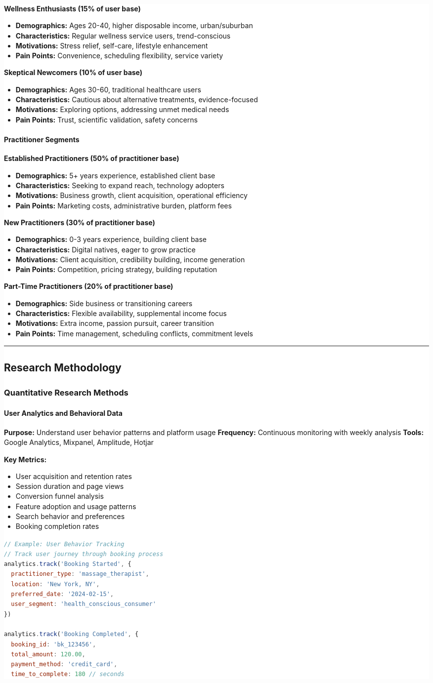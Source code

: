 **Wellness Enthusiasts (15% of user base)**
- **Demographics:** Ages 20-40, higher disposable income, urban/suburban
- **Characteristics:** Regular wellness service users, trend-conscious
- **Motivations:** Stress relief, self-care, lifestyle enhancement
- **Pain Points:** Convenience, scheduling flexibility, service variety

**Skeptical Newcomers (10% of user base)**
- **Demographics:** Ages 30-60, traditional healthcare users
- **Characteristics:** Cautious about alternative treatments, evidence-focused
- **Motivations:** Exploring options, addressing unmet medical needs
- **Pain Points:** Trust, scientific validation, safety concerns

#### Practitioner Segments

**Established Practitioners (50% of practitioner base)**
- **Demographics:** 5+ years experience, established client base
- **Characteristics:** Seeking to expand reach, technology adopters
- **Motivations:** Business growth, client acquisition, operational efficiency
- **Pain Points:** Marketing costs, administrative burden, platform fees

**New Practitioners (30% of practitioner base)**
- **Demographics:** 0-3 years experience, building client base
- **Characteristics:** Digital natives, eager to grow practice
- **Motivations:** Client acquisition, credibility building, income generation
- **Pain Points:** Competition, pricing strategy, building reputation

**Part-Time Practitioners (20% of practitioner base)**
- **Demographics:** Side business or transitioning careers
- **Characteristics:** Flexible availability, supplemental income focus
- **Motivations:** Extra income, passion pursuit, career transition
- **Pain Points:** Time management, scheduling conflicts, commitment levels

---

## Research Methodology

### Quantitative Research Methods

#### User Analytics and Behavioral Data
**Purpose:** Understand user behavior patterns and platform usage
**Frequency:** Continuous monitoring with weekly analysis
**Tools:** Google Analytics, Mixpanel, Amplitude, Hotjar

**Key Metrics:**
- User acquisition and retention rates
- Session duration and page views
- Conversion funnel analysis
- Feature adoption and usage patterns
- Search behavior and preferences
- Booking completion rates

```javascript
// Example: User Behavior Tracking
// Track user journey through booking process
analytics.track('Booking Started', {
  practitioner_type: 'massage_therapist',
  location: 'New York, NY',
  preferred_date: '2024-02-15',
  user_segment: 'health_conscious_consumer'
})

analytics.track('Booking Completed', {
  booking_id: 'bk_123456',
  total_amount: 120.00,
  payment_method: 'credit_card',
  time_to_complete: 180 // seconds
```